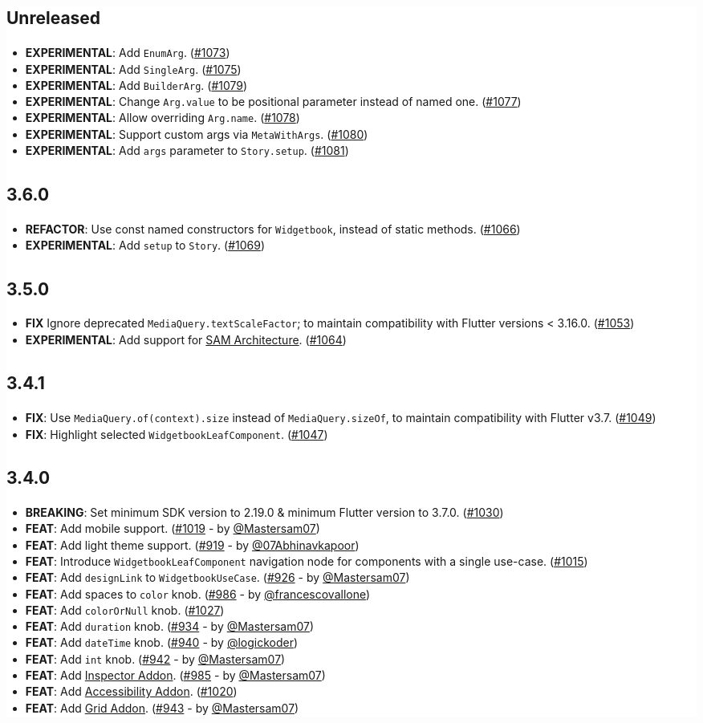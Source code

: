 ## Unreleased

- **EXPERIMENTAL**: Add `EnumArg`. ([#1073](https://github.com/widgetbook/widgetbook/pull/1073))
- **EXPERIMENTAL**: Add `SingleArg`. ([#1075](https://github.com/widgetbook/widgetbook/pull/1075))
- **EXPERIMENTAL**: Add `BuilderArg`. ([#1079](https://github.com/widgetbook/widgetbook/pull/1079))
- **EXPERIMENTAL**: Change `Arg.value` to be positional parameter instead of named one. ([#1077](https://github.com/widgetbook/widgetbook/pull/1077))
- **EXPERIMENTAL**: Allow overriding `Arg.name`. ([#1078](https://github.com/widgetbook/widgetbook/pull/1078))
- **EXPERIMENTAL**: Support custom args via `MetaWithArgs`. ([#1080](https://github.com/widgetbook/widgetbook/pull/1080))
- **EXPERIMENTAL**: Add `args` parameter to `Story.setup`. ([#1081](https://github.com/widgetbook/widgetbook/pull/1081))

## 3.6.0

- **REFACTOR**: Use const named constructors for `Widgetbook`, instead of static methods. ([#1066](https://github.com/widgetbook/widgetbook/pull/1066))
- **EXPERIMENTAL**: Add `setup` to `Story`. ([#1069](https://github.com/widgetbook/widgetbook/pull/1069))

## 3.5.0

- **FIX** Ignore deprecated `MediaQuery.textScaleFactor`; to maintain compatibility with Flutter versions < 3.16.0. ([#1053](https://github.com/widgetbook/widgetbook/pull/1053))
- **EXPERIMENTAL**: Add support for [SAM Architecture](https://docs.widgetbook.io/next/sam). ([#1064](https://github.com/widgetbook/widgetbook/pull/1064))

## 3.4.1

- **FIX**: Use `MediaQuery.of(context).size` instead of `MediaQuery.sizeOf`, to maintain compatibility with Flutter v3.7. ([#1049](https://github.com/widgetbook/widgetbook/pull/1049))
- **FIX**: Highlight selected `WidgetbookLeafComponent`. ([#1047](https://github.com/widgetbook/widgetbook/pull/1047))

## 3.4.0

- **BREAKING**: Set minimum SDK version to 2.19.0 & minimum Flutter version to 3.7.0. ([#1030](https://github.com/widgetbook/widgetbook/pull/1030))
- **FEAT**: Add mobile support. ([#1019](https://github.com/widgetbook/widgetbook/pull/1019) - by [@Mastersam07](https://github.com/Mastersam07))
- **FEAT**: Add light theme support. ([#919](https://github.com/widgetbook/widgetbook/pull/919) - by [@07Abhinavkapoor](https://github.com/07Abhinavkapoor))
- **FEAT**: Introduce `WidgetbookLeafComponent` navigation node for components with a single use-case. ([#1015](https://github.com/widgetbook/widgetbook/pull/1015))
- **FEAT**: Add `designLink` to `WidgetbookUseCase`. ([#926](https://github.com/widgetbook/widgetbook/pull/926) - by [@Mastersam07](https://github.com/Mastersam07))
- **FEAT**: Add spaces to `color` knob. ([#986](https://github.com/widgetbook/widgetbook/pull/986) - by [@francescovallone](https://github.com/francescovallone))
- **FEAT**: Add `colorOrNull` knob. ([#1027](https://github.com/widgetbook/widgetbook/pull/1027))
- **FEAT**: Add `duration` knob. ([#934](https://github.com/widgetbook/widgetbook/pull/934) - by [@Mastersam07](https://github.com/Mastersam07))
- **FEAT**: Add `dateTime` knob. ([#940](https://github.com/widgetbook/widgetbook/pull/940) - by [@logickoder](https://github.com/logickoder))
- **FEAT**: Add `int` knob. ([#942](https://github.com/widgetbook/widgetbook/pull/942) - by [@Mastersam07](https://github.com/Mastersam07))
- **FEAT**: Add [Inspector Addon](https://docs.widgetbook.io/addons/inspector-addon). ([#985](https://github.com/widgetbook/widgetbook/pull/985) - by [@Mastersam07](https://github.com/Mastersam07))
- **FEAT**: Add [Accessibility Addon](https://docs.widgetbook.io/addons/accessibility-addon). ([#1020](https://github.com/widgetbook/widgetbook/pull/1020))
- **FEAT**: Add [Grid Addon](https://docs.widgetbook.io/addons/grid-addon). ([#943](https://github.com/widgetbook/widgetbook/pull/943) - by [@Mastersam07](https://github.com/Mastersam07))